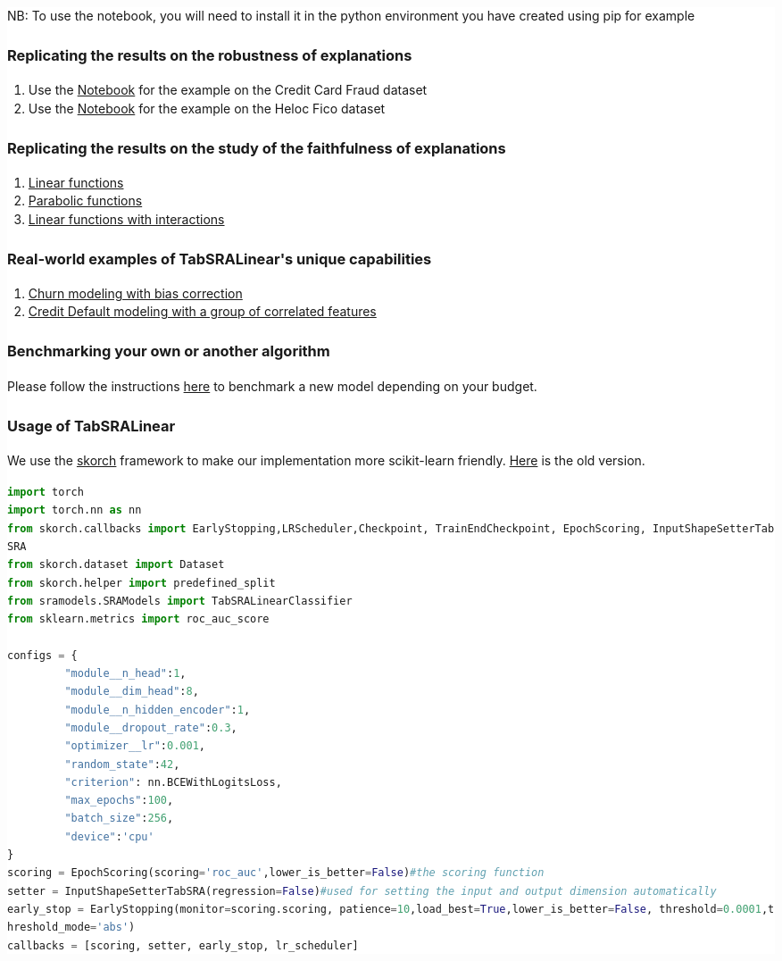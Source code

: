 NB: To use the notebook, you will need to install it in the python environment you have created using pip for example

### Replicating the results on the robustness of explanations 
1. Use the [Notebook](https://github.com/anselmeamekoe/TabSRA/blob/main/notebooks/Robustness_Study_CreditCardFraud.ipynb) for the example on the Credit Card Fraud dataset
2. Use the [Notebook](https://github.com/anselmeamekoe/TabSRA/blob/main/notebooks/Robustness_Study_HelocFico.ipynb) for the example on the Heloc Fico dataset

### Replicating the results on the study of the faithfulness of explanations
1. [Linear functions](https://github.com/anselmeamekoe/TabSRA/blob/main/notebooks/Synthetic1_Regression_Example.ipynb)
2. [Parabolic functions](https://github.com/anselmeamekoe/TabSRA/blob/main/notebooks/Synthetic2_Regression_Example.ipynb) 
3. [Linear functions with interactions](https://github.com/anselmeamekoe/TabSRA/blob/main/notebooks/Synthetic3_Regression_Example.ipynb) 

### Real-world examples of TabSRALinear's unique capabilities
1. [Churn modeling with bias correction](https://github.com/anselmeamekoe/TabSRA/blob/main/notebooks/Application1_BankChurnModeling.ipynb)
2. [Credit Default modeling with a group of correlated features](https://github.com/anselmeamekoe/TabSRA/blob/main/notebooks/Application2_TaiwanCreditDefault.ipynb)
   
### Benchmarking your own or another  algorithm
Please follow the instructions [here](https://github.com/LeoGrin/tabular-benchmark/tree/main) to benchmark a new model depending on your budget.
### Usage of TabSRALinear
We use the [skorch](https://skorch.readthedocs.io/en/stable/) framework to make our implementation more scikit-learn friendly.
[Here](https://github.com/anselmeamekoe/TabSRA/tree/main/ESANN_XKDD) is the old version.

```python
import torch
import torch.nn as nn
from skorch.callbacks import EarlyStopping,LRScheduler,Checkpoint, TrainEndCheckpoint, EpochScoring, InputShapeSetterTabSRA
from skorch.dataset import Dataset
from skorch.helper import predefined_split
from sramodels.SRAModels import TabSRALinearClassifier
from sklearn.metrics import roc_auc_score

configs = {
         "module__n_head":1,
         "module__dim_head":8,
         "module__n_hidden_encoder":1,
         "module__dropout_rate":0.3,
         "optimizer__lr":0.001,
         "random_state":42,
         "criterion": nn.BCEWithLogitsLoss,
         "max_epochs":100,
         "batch_size":256,
         "device":'cpu'
}
scoring = EpochScoring(scoring='roc_auc',lower_is_better=False)#the scoring function
setter = InputShapeSetterTabSRA(regression=False)#used for setting the input and output dimension automatically
early_stop = EarlyStopping(monitor=scoring.scoring, patience=10,load_best=True,lower_is_better=False, threshold=0.0001,threshold_mode='abs')
callbacks = [scoring, setter, early_stop, lr_scheduler]
```